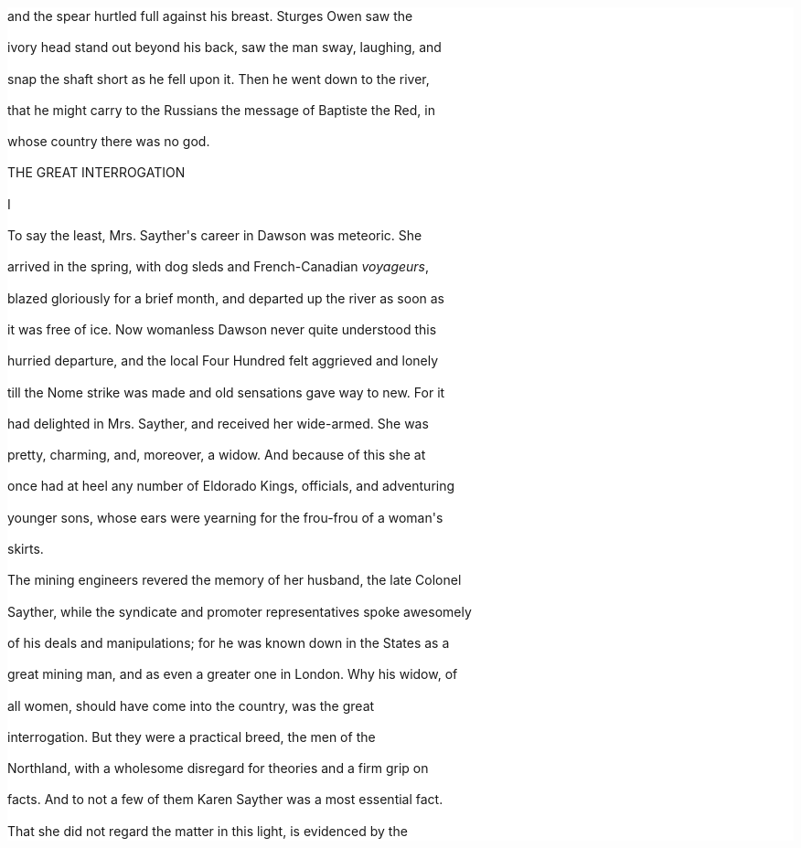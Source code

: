and the spear hurtled full against his breast.  Sturges Owen saw the

ivory head stand out beyond his back, saw the man sway, laughing, and

snap the shaft short as he fell upon it.  Then he went down to the river,

that he might carry to the Russians the message of Baptiste the Red, in

whose country there was no god.









THE GREAT INTERROGATION





I





To say the least, Mrs. Sayther's career in Dawson was meteoric.  She

arrived in the spring, with dog sleds and French-Canadian _voyageurs_,

blazed gloriously for a brief month, and departed up the river as soon as

it was free of ice.  Now womanless Dawson never quite understood this

hurried departure, and the local Four Hundred felt aggrieved and lonely

till the Nome strike was made and old sensations gave way to new.  For it

had delighted in Mrs. Sayther, and received her wide-armed.  She was

pretty, charming, and, moreover, a widow.  And because of this she at

once had at heel any number of Eldorado Kings, officials, and adventuring

younger sons, whose ears were yearning for the frou-frou of a woman's

skirts.



The mining engineers revered the memory of her husband, the late Colonel

Sayther, while the syndicate and promoter representatives spoke awesomely

of his deals and manipulations; for he was known down in the States as a

great mining man, and as even a greater one in London.  Why his widow, of

all women, should have come into the country, was the great

interrogation.  But they were a practical breed, the men of the

Northland, with a wholesome disregard for theories and a firm grip on

facts.  And to not a few of them Karen Sayther was a most essential fact.

That she did not regard the matter in this light, is evidenced by the

